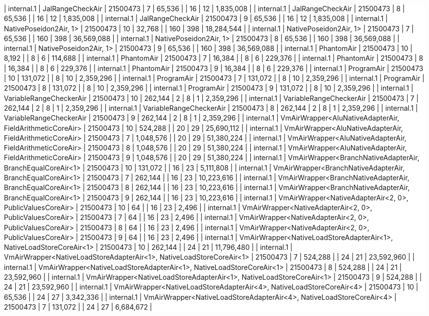 | internal.1 | JalRangeCheckAir | 21500473 | 7 | 65,536 |  | 16 | 12 | 1,835,008 | 
| internal.1 | JalRangeCheckAir | 21500473 | 8 | 65,536 |  | 16 | 12 | 1,835,008 | 
| internal.1 | JalRangeCheckAir | 21500473 | 9 | 65,536 |  | 16 | 12 | 1,835,008 | 
| internal.1 | NativePoseidon2Air<BabyBearParameters>, 1> | 21500473 | 10 | 32,768 |  | 160 | 398 | 18,284,544 | 
| internal.1 | NativePoseidon2Air<BabyBearParameters>, 1> | 21500473 | 7 | 65,536 |  | 160 | 398 | 36,569,088 | 
| internal.1 | NativePoseidon2Air<BabyBearParameters>, 1> | 21500473 | 8 | 65,536 |  | 160 | 398 | 36,569,088 | 
| internal.1 | NativePoseidon2Air<BabyBearParameters>, 1> | 21500473 | 9 | 65,536 |  | 160 | 398 | 36,569,088 | 
| internal.1 | PhantomAir | 21500473 | 10 | 8,192 |  | 8 | 6 | 114,688 | 
| internal.1 | PhantomAir | 21500473 | 7 | 16,384 |  | 8 | 6 | 229,376 | 
| internal.1 | PhantomAir | 21500473 | 8 | 16,384 |  | 8 | 6 | 229,376 | 
| internal.1 | PhantomAir | 21500473 | 9 | 16,384 |  | 8 | 6 | 229,376 | 
| internal.1 | ProgramAir | 21500473 | 10 | 131,072 |  | 8 | 10 | 2,359,296 | 
| internal.1 | ProgramAir | 21500473 | 7 | 131,072 |  | 8 | 10 | 2,359,296 | 
| internal.1 | ProgramAir | 21500473 | 8 | 131,072 |  | 8 | 10 | 2,359,296 | 
| internal.1 | ProgramAir | 21500473 | 9 | 131,072 |  | 8 | 10 | 2,359,296 | 
| internal.1 | VariableRangeCheckerAir | 21500473 | 10 | 262,144 | 2 | 8 | 1 | 2,359,296 | 
| internal.1 | VariableRangeCheckerAir | 21500473 | 7 | 262,144 | 2 | 8 | 1 | 2,359,296 | 
| internal.1 | VariableRangeCheckerAir | 21500473 | 8 | 262,144 | 2 | 8 | 1 | 2,359,296 | 
| internal.1 | VariableRangeCheckerAir | 21500473 | 9 | 262,144 | 2 | 8 | 1 | 2,359,296 | 
| internal.1 | VmAirWrapper<AluNativeAdapterAir, FieldArithmeticCoreAir> | 21500473 | 10 | 524,288 |  | 20 | 29 | 25,690,112 | 
| internal.1 | VmAirWrapper<AluNativeAdapterAir, FieldArithmeticCoreAir> | 21500473 | 7 | 1,048,576 |  | 20 | 29 | 51,380,224 | 
| internal.1 | VmAirWrapper<AluNativeAdapterAir, FieldArithmeticCoreAir> | 21500473 | 8 | 1,048,576 |  | 20 | 29 | 51,380,224 | 
| internal.1 | VmAirWrapper<AluNativeAdapterAir, FieldArithmeticCoreAir> | 21500473 | 9 | 1,048,576 |  | 20 | 29 | 51,380,224 | 
| internal.1 | VmAirWrapper<BranchNativeAdapterAir, BranchEqualCoreAir<1> | 21500473 | 10 | 131,072 |  | 16 | 23 | 5,111,808 | 
| internal.1 | VmAirWrapper<BranchNativeAdapterAir, BranchEqualCoreAir<1> | 21500473 | 7 | 262,144 |  | 16 | 23 | 10,223,616 | 
| internal.1 | VmAirWrapper<BranchNativeAdapterAir, BranchEqualCoreAir<1> | 21500473 | 8 | 262,144 |  | 16 | 23 | 10,223,616 | 
| internal.1 | VmAirWrapper<BranchNativeAdapterAir, BranchEqualCoreAir<1> | 21500473 | 9 | 262,144 |  | 16 | 23 | 10,223,616 | 
| internal.1 | VmAirWrapper<NativeAdapterAir<2, 0>, PublicValuesCoreAir> | 21500473 | 10 | 64 |  | 16 | 23 | 2,496 | 
| internal.1 | VmAirWrapper<NativeAdapterAir<2, 0>, PublicValuesCoreAir> | 21500473 | 7 | 64 |  | 16 | 23 | 2,496 | 
| internal.1 | VmAirWrapper<NativeAdapterAir<2, 0>, PublicValuesCoreAir> | 21500473 | 8 | 64 |  | 16 | 23 | 2,496 | 
| internal.1 | VmAirWrapper<NativeAdapterAir<2, 0>, PublicValuesCoreAir> | 21500473 | 9 | 64 |  | 16 | 23 | 2,496 | 
| internal.1 | VmAirWrapper<NativeLoadStoreAdapterAir<1>, NativeLoadStoreCoreAir<1> | 21500473 | 10 | 262,144 |  | 24 | 21 | 11,796,480 | 
| internal.1 | VmAirWrapper<NativeLoadStoreAdapterAir<1>, NativeLoadStoreCoreAir<1> | 21500473 | 7 | 524,288 |  | 24 | 21 | 23,592,960 | 
| internal.1 | VmAirWrapper<NativeLoadStoreAdapterAir<1>, NativeLoadStoreCoreAir<1> | 21500473 | 8 | 524,288 |  | 24 | 21 | 23,592,960 | 
| internal.1 | VmAirWrapper<NativeLoadStoreAdapterAir<1>, NativeLoadStoreCoreAir<1> | 21500473 | 9 | 524,288 |  | 24 | 21 | 23,592,960 | 
| internal.1 | VmAirWrapper<NativeLoadStoreAdapterAir<4>, NativeLoadStoreCoreAir<4> | 21500473 | 10 | 65,536 |  | 24 | 27 | 3,342,336 | 
| internal.1 | VmAirWrapper<NativeLoadStoreAdapterAir<4>, NativeLoadStoreCoreAir<4> | 21500473 | 7 | 131,072 |  | 24 | 27 | 6,684,672 | 